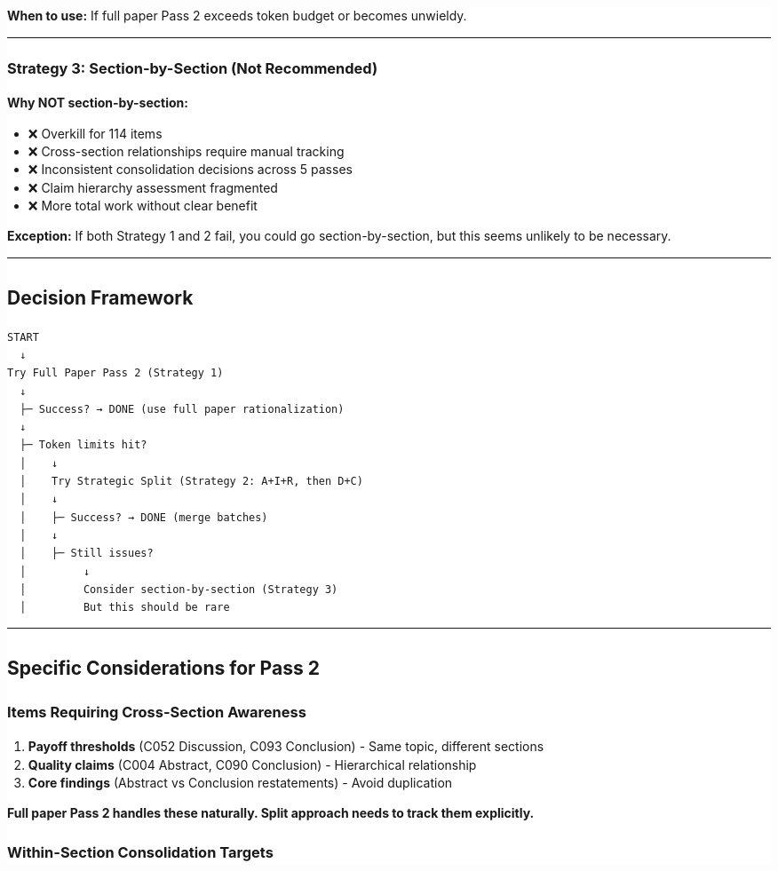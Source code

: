 **When to use:** If full paper Pass 2 exceeds token budget or becomes unwieldy.

---

### **Strategy 3: Section-by-Section (Not Recommended)**

**Why NOT section-by-section:**
- ❌ Overkill for 114 items
- ❌ Cross-section relationships require manual tracking
- ❌ Inconsistent consolidation decisions across 5 passes
- ❌ Claim hierarchy assessment fragmented
- ❌ More total work without clear benefit

**Exception:** If both Strategy 1 and 2 fail, you could go section-by-section, but this seems unlikely to be necessary.

---

## Decision Framework

```
START
  ↓
Try Full Paper Pass 2 (Strategy 1)
  ↓
  ├─ Success? → DONE (use full paper rationalization)
  ↓
  ├─ Token limits hit?
  │    ↓
  │    Try Strategic Split (Strategy 2: A+I+R, then D+C)
  │    ↓
  │    ├─ Success? → DONE (merge batches)
  │    ↓
  │    ├─ Still issues?
  │         ↓
  │         Consider section-by-section (Strategy 3)
  │         But this should be rare
```

---

## Specific Considerations for Pass 2

### **Items Requiring Cross-Section Awareness**

1. **Payoff thresholds** (C052 Discussion, C093 Conclusion) - Same topic, different sections
2. **Quality claims** (C004 Abstract, C090 Conclusion) - Hierarchical relationship
3. **Core findings** (Abstract vs Conclusion restatements) - Avoid duplication

**Full paper Pass 2 handles these naturally. Split approach needs to track them explicitly.**

### **Within-Section Consolidation Targets**
